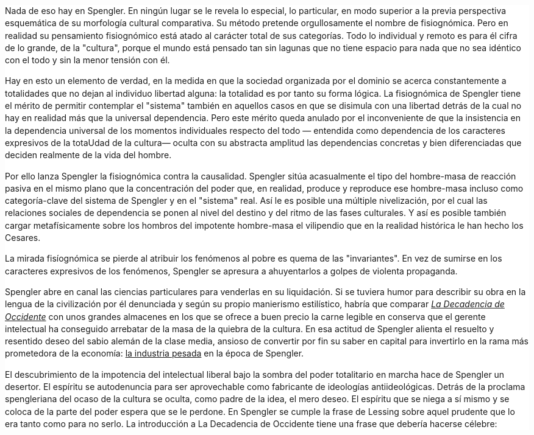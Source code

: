 Nada de eso hay en Spengler. En ningún lugar se le revela lo especial, lo particular, en modo superior a la previa
perspectiva esquemática de su morfología cultural comparativa. Su método pretende orgullosamente el nombre de fisiognómica. Pero en realidad su pensamiento fisiognómico está atado al carácter total de sus categorías. Todo lo individual y remoto es para él cifra de lo grande, de la "cultura", porque el
mundo está pensado tan sin lagunas que no tiene espacio para
nada que no sea idéntico con el todo y sin la menor tensión
con él.


Hay en esto un elemento de verdad, en la medida en
que la sociedad organizada por el dominio se acerca constantemente a totalidades que no dejan al individuo libertad alguna: la totalidad es por tanto su forma lógica. La fisiognómica de Spengler tiene el mérito de permitir contemplar el "sistema" también en aquellos casos en que se disimula con una
libertad detrás de la cual no hay en realidad más que la universal dependencia. Pero este mérito queda anulado por el
inconveniente de que la insistencia en la dependencia universal de los momentos individuales respecto del todo — entendida como dependencia de los caracteres expresivos de la totaUdad de la cultura— oculta con su abstracta amplitud las
dependencias concretas y bien diferenciadas que deciden realmente de la vida del hombre.


Por ello lanza Spengler la fisiognómica contra la causalidad. Spengler sitúa acasualmente el
tipo del hombre-masa de reacción pasiva en el mismo plano que
la concentración del poder que, en realidad, produce y reproduce ese hombre-masa incluso como categoría-clave del sistema de Spengler y en el "sistema" real. Así le es posible una
múltiple nivelización, por el cual las relaciones sociales de dependencia se ponen al nivel del destino y del ritmo de las fases
culturales. Y así es posible también cargar metafísicamente sobre los hombros del impotente hombre-masa el vilipendio que
en la realidad histórica le han hecho los Cesares.


La mirada
fisíognómica se pierde al atribuir los fenómenos al pobre es
quema de las "invariantes". En vez de sumirse en los caracteres expresivos de los fenómenos, Spengler se apresura a ahuyentarlos a golpes de violenta propaganda.


Spengler abre en canal las ciencias particulares para venderlas en su liquidación. Si se tuviera humor para describir su
obra en la lengua de la civilización por él denunciada y según
su propio manierismo estilístico, habría que comparar *[La Decadencia de Occidente](https://es.wikipedia.org/wiki/La_decadencia_de_Occidente)*  con unos grandes almacenes en los que
se ofrece a buen precio la carne legible en conserva que el gerente intelectual ha conseguido arrebatar de la masa de la
quiebra de la cultura. En esa actitud de Spengler alienta el resuelto y resentido deseo del sabio alemán de la clase media,
ansioso de convertir por fin su saber en capital para invertirlo
en la rama más prometedora de la economía: <a href="/t&c/t&c4" class="lnk">la industria pesada</a> en la época de Spengler.

El descubrimiento de la impotencia del intelectual liberal bajo la sombra del poder totalitario en marcha hace de Spengler un desertor. El espíritu se
autodenuncia para ser aprovechable como fabricante de ideologías antiideológicas. Detrás de la proclama spengleriana del
ocaso de la cultura se oculta, como padre de la idea, el mero
deseo. El espíritu que se niega a sí mismo y se coloca de la
parte del poder espera que se le perdone. En Spengler se cumple la frase de Lessing sobre aquel prudente que lo era tanto
como para no serlo. La introducción a La Decadencia de Occidente tiene una frase que debería hacerse célebre: 

